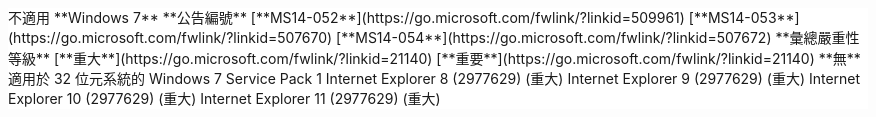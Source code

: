 </td>
<td style="border:1px solid black;">
不適用

</td>
</tr>
<tr>
<td style="border:1px solid black;" colspan="4">
**Windows 7**

</td>
</tr>
<tr>
<td style="border:1px solid black;">
**公告編號**

</td>
<td style="border:1px solid black;">
[**MS14-052**](https://go.microsoft.com/fwlink/?linkid=509961)

</td>
<td style="border:1px solid black;">
[**MS14-053**](https://go.microsoft.com/fwlink/?linkid=507670)

</td>
<td style="border:1px solid black;">
[**MS14-054**](https://go.microsoft.com/fwlink/?linkid=507672)

</td>
</tr>
<tr>
<td style="border:1px solid black;">
**彙總嚴重性等級**

</td>
<td style="border:1px solid black;">
[**重大**](https://go.microsoft.com/fwlink/?linkid=21140)

</td>
<td style="border:1px solid black;">
[**重要**](https://go.microsoft.com/fwlink/?linkid=21140)

</td>
<td style="border:1px solid black;">
**無**

</td>
</tr>
<tr>
<td style="border:1px solid black;">
適用於 32 位元系統的 Windows 7 Service Pack 1

</td>
<td style="border:1px solid black;">
Internet Explorer 8  
(2977629)  
(重大)  
Internet Explorer 9  
(2977629)  
(重大)  
Internet Explorer 10  
(2977629)  
(重大)  
Internet Explorer 11  
(2977629)  
(重大)
